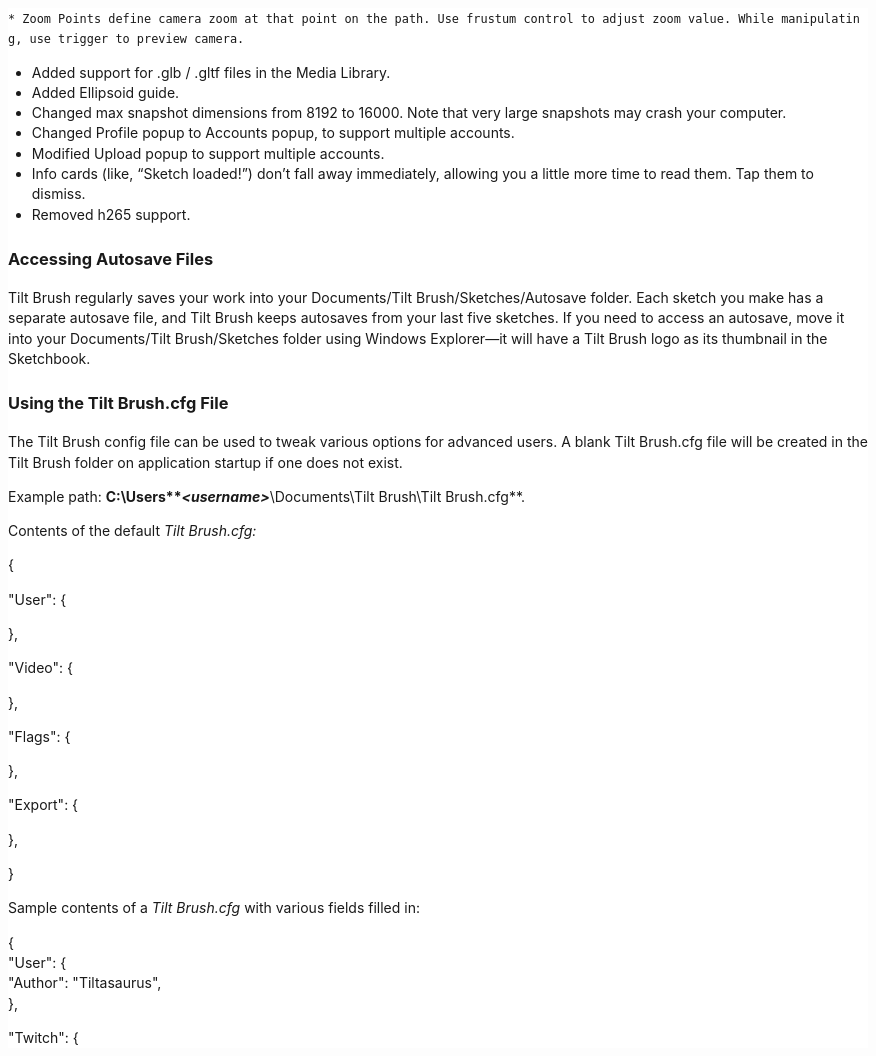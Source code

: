     * Zoom Points define camera zoom at that point on the path. Use frustum control to adjust zoom value. While manipulating, use trigger to preview camera.
* Added support for .glb / .gltf files in the Media Library.
* Added Ellipsoid guide.
* Changed max snapshot dimensions from 8192 to 16000. Note that very large snapshots may crash your computer.
* Changed Profile popup to Accounts popup, to support multiple accounts.
* Modified Upload popup to support multiple accounts.
* Info cards \(like, “Sketch loaded!”\) don’t fall away immediately, allowing you a little more time to read them. Tap them to dismiss.
* Removed h265 support.

### 

### Accessing Autosave Files

Tilt Brush regularly saves your work into your Documents/Tilt Brush/Sketches/Autosave folder. Each sketch you make has a separate autosave file, and Tilt Brush keeps autosaves from your last five sketches. If you need to access an autosave, move it into your Documents/Tilt Brush/Sketches folder using Windows Explorer—it will have a Tilt Brush logo as its thumbnail in the Sketchbook.

### Using the Tilt Brush.cfg File

The Tilt Brush config file can be used to tweak various options for advanced users. A blank Tilt Brush.cfg file will be created in the Tilt Brush folder on application startup if one does not exist.

Example path: **C:\Users\**_&lt;username&gt;_**\Documents\Tilt Brush\Tilt Brush.cfg**.

Contents of the default _Tilt Brush.cfg:_

{

 "User": {

 },

 "Video": {

 },

 "Flags": {

 },

 "Export": {

 },

}

Sample contents of a _Tilt Brush.cfg_ with various fields filled in:

{  
 "User": {  
 "Author": "Tiltasaurus",  
 },

 "Twitch": {
